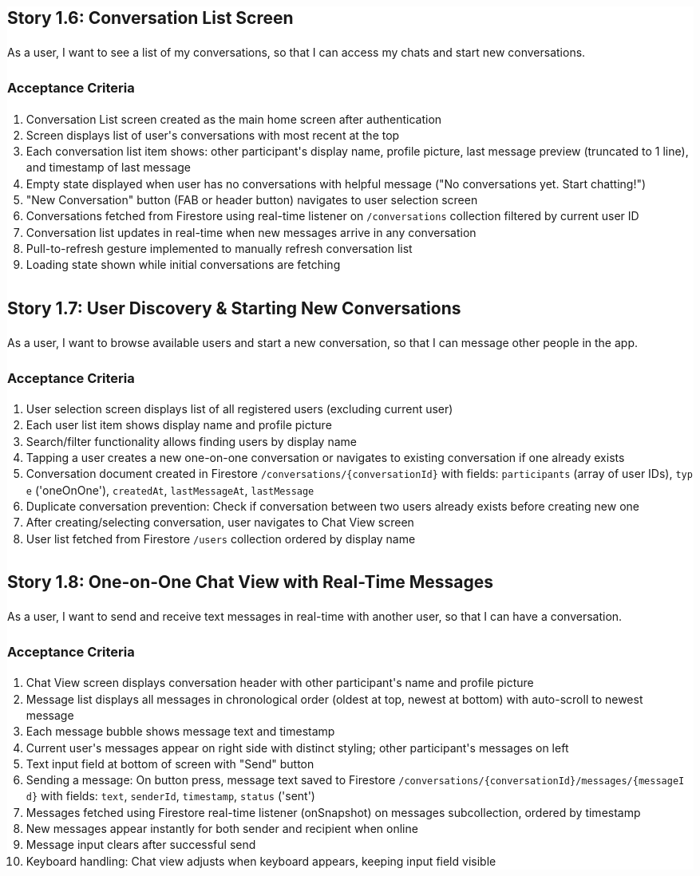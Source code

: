 ## Story 1.6: Conversation List Screen

As a user,
I want to see a list of my conversations,
so that I can access my chats and start new conversations.

### Acceptance Criteria

1. Conversation List screen created as the main home screen after authentication
2. Screen displays list of user's conversations with most recent at the top
3. Each conversation list item shows: other participant's display name, profile picture, last message preview (truncated to 1 line), and timestamp of last message
4. Empty state displayed when user has no conversations with helpful message ("No conversations yet. Start chatting!")
5. "New Conversation" button (FAB or header button) navigates to user selection screen
6. Conversations fetched from Firestore using real-time listener on `/conversations` collection filtered by current user ID
7. Conversation list updates in real-time when new messages arrive in any conversation
8. Pull-to-refresh gesture implemented to manually refresh conversation list
9. Loading state shown while initial conversations are fetching

## Story 1.7: User Discovery & Starting New Conversations

As a user,
I want to browse available users and start a new conversation,
so that I can message other people in the app.

### Acceptance Criteria

1. User selection screen displays list of all registered users (excluding current user)
2. Each user list item shows display name and profile picture
3. Search/filter functionality allows finding users by display name
4. Tapping a user creates a new one-on-one conversation or navigates to existing conversation if one already exists
5. Conversation document created in Firestore `/conversations/{conversationId}` with fields: `participants` (array of user IDs), `type` ('oneOnOne'), `createdAt`, `lastMessageAt`, `lastMessage`
6. Duplicate conversation prevention: Check if conversation between two users already exists before creating new one
7. After creating/selecting conversation, user navigates to Chat View screen
8. User list fetched from Firestore `/users` collection ordered by display name

## Story 1.8: One-on-One Chat View with Real-Time Messages

As a user,
I want to send and receive text messages in real-time with another user,
so that I can have a conversation.

### Acceptance Criteria

1. Chat View screen displays conversation header with other participant's name and profile picture
2. Message list displays all messages in chronological order (oldest at top, newest at bottom) with auto-scroll to newest message
3. Each message bubble shows message text and timestamp
4. Current user's messages appear on right side with distinct styling; other participant's messages on left
5. Text input field at bottom of screen with "Send" button
6. Sending a message: On button press, message text saved to Firestore `/conversations/{conversationId}/messages/{messageId}` with fields: `text`, `senderId`, `timestamp`, `status` ('sent')
7. Messages fetched using Firestore real-time listener (onSnapshot) on messages subcollection, ordered by timestamp
8. New messages appear instantly for both sender and recipient when online
9. Message input clears after successful send
10. Keyboard handling: Chat view adjusts when keyboard appears, keeping input field visible